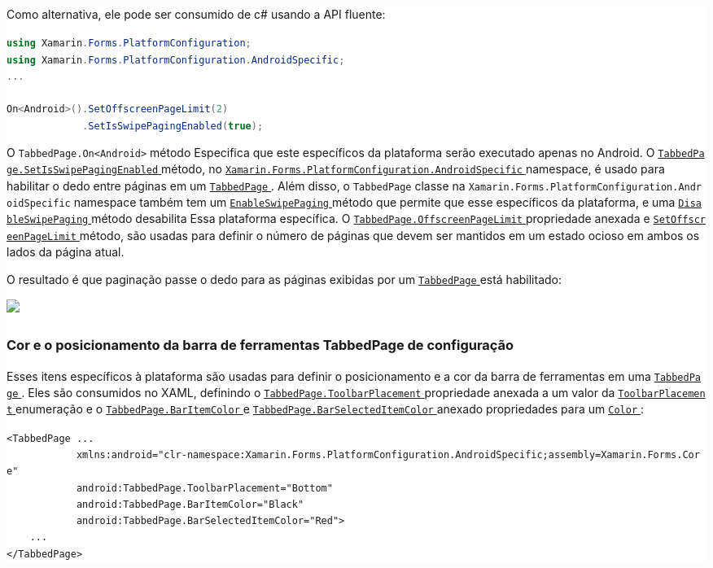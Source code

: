 Como alternativa, ele pode ser consumido de c# usando a API fluente:

```csharp
using Xamarin.Forms.PlatformConfiguration;
using Xamarin.Forms.PlatformConfiguration.AndroidSpecific;
...

On<Android>().SetOffscreenPageLimit(2)
             .SetIsSwipePagingEnabled(true);
```

O `TabbedPage.On<Android>` método Especifica que este específicos da plataforma serão executado apenas no Android. O [ `TabbedPage.SetIsSwipePagingEnabled` ](xref:Xamarin.Forms.PlatformConfiguration.AndroidSpecific.TabbedPage.SetIsSwipePagingEnabled(Xamarin.Forms.BindableObject,System.Boolean)) método, no [ `Xamarin.Forms.PlatformConfiguration.AndroidSpecific` ](xref:Xamarin.Forms.PlatformConfiguration.AndroidSpecific) namespace, é usado para habilitar o dedo entre páginas em um [ `TabbedPage` ](xref:Xamarin.Forms.TabbedPage). Além disso, o `TabbedPage` classe na `Xamarin.Forms.PlatformConfiguration.AndroidSpecific` namespace também tem um [ `EnableSwipePaging` ](xref:Xamarin.Forms.PlatformConfiguration.AndroidSpecific.TabbedPage.EnableSwipePaging(Xamarin.Forms.IPlatformElementConfiguration{Xamarin.Forms.PlatformConfiguration.Android,Xamarin.Forms.TabbedPage})) método que permite que esse específicos da plataforma, e uma [ `DisableSwipePaging` ](xref:Xamarin.Forms.PlatformConfiguration.AndroidSpecific.TabbedPage.DisableSwipePaging(Xamarin.Forms.IPlatformElementConfiguration{Xamarin.Forms.PlatformConfiguration.Android,Xamarin.Forms.TabbedPage})) método desabilita Essa plataforma específica. O [ `TabbedPage.OffscreenPageLimit` ](xref:Xamarin.Forms.PlatformConfiguration.AndroidSpecific.TabbedPage.OffscreenPageLimitProperty) propriedade anexada e [ `SetOffscreenPageLimit` ](xref:Xamarin.Forms.PlatformConfiguration.AndroidSpecific.TabbedPage.SetOffscreenPageLimit(Xamarin.Forms.BindableObject,System.Int32)) método, são usadas para definir o número de páginas que devem ser mantidos em um estado ocioso em ambos os lados da página atual.

O resultado é que paginação passe o dedo para as páginas exibidas por um [ `TabbedPage` ](xref:Xamarin.Forms.TabbedPage) está habilitado:

![](android-images/tabbedpage-swipe.png)

<a name="tabbedpage-toolbar" />

### <a name="setting-tabbedpage-toolbar-placement-and-color"></a>Cor e o posicionamento da barra de ferramentas TabbedPage de configuração

Esses itens específicos à plataforma são usadas para definir o posicionamento e a cor da barra de ferramentas em uma [ `TabbedPage` ](xref:Xamarin.Forms.TabbedPage). Eles são consumidos no XAML, definindo o [ `TabbedPage.ToolbarPlacement` ](xref:Xamarin.Forms.PlatformConfiguration.AndroidSpecific.TabbedPage.ToolbarPlacementProperty) propriedade anexada a um valor da [ `ToolbarPlacement` ](xref:Xamarin.Forms.PlatformConfiguration.AndroidSpecific.ToolbarPlacement) enumeração e o [ `TabbedPage.BarItemColor` ](xref:Xamarin.Forms.PlatformConfiguration.AndroidSpecific.TabbedPage.BarItemColorProperty) e [ `TabbedPage.BarSelectedItemColor` ](xref:Xamarin.Forms.PlatformConfiguration.AndroidSpecific.TabbedPage.BarSelectedItemColorProperty) anexado propriedades para um [ `Color` ](xref:Xamarin.Forms.Color):

```xaml
<TabbedPage ...
            xmlns:android="clr-namespace:Xamarin.Forms.PlatformConfiguration.AndroidSpecific;assembly=Xamarin.Forms.Core"
            android:TabbedPage.ToolbarPlacement="Bottom"
            android:TabbedPage.BarItemColor="Black"
            android:TabbedPage.BarSelectedItemColor="Red">
    ...
</TabbedPage>
```
